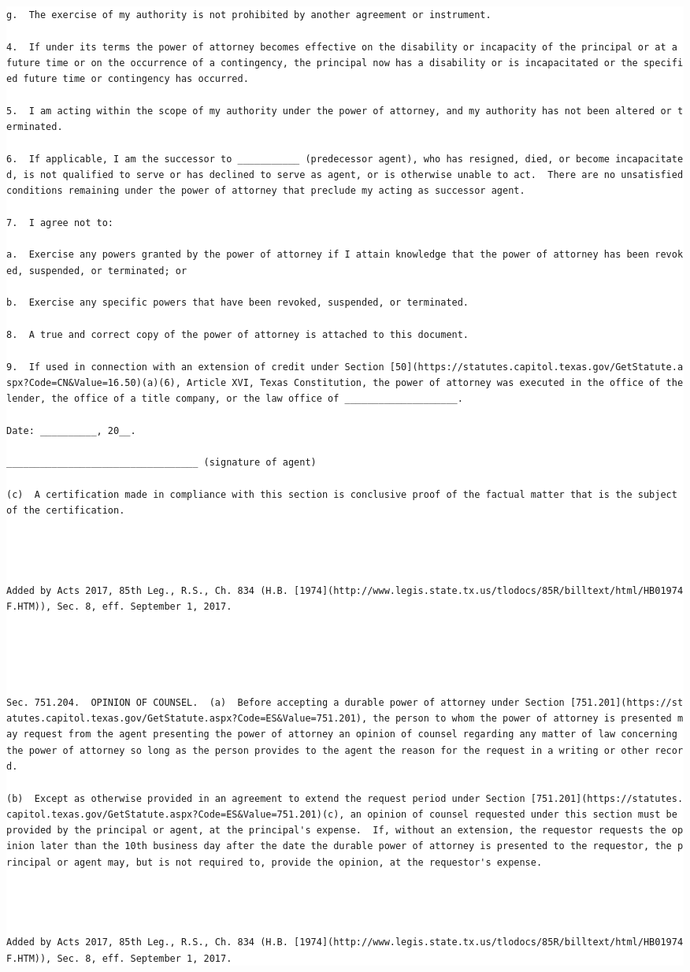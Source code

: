     g.  The exercise of my authority is not prohibited by another agreement or instrument.
    
    4.  If under its terms the power of attorney becomes effective on the disability or incapacity of the principal or at a future time or on the occurrence of a contingency, the principal now has a disability or is incapacitated or the specified future time or contingency has occurred.
    
    5.  I am acting within the scope of my authority under the power of attorney, and my authority has not been altered or terminated.
    
    6.  If applicable, I am the successor to ___________ (predecessor agent), who has resigned, died, or become incapacitated, is not qualified to serve or has declined to serve as agent, or is otherwise unable to act.  There are no unsatisfied conditions remaining under the power of attorney that preclude my acting as successor agent.
    
    7.  I agree not to:
    
    a.  Exercise any powers granted by the power of attorney if I attain knowledge that the power of attorney has been revoked, suspended, or terminated; or
    
    b.  Exercise any specific powers that have been revoked, suspended, or terminated.
    
    8.  A true and correct copy of the power of attorney is attached to this document.
    
    9.  If used in connection with an extension of credit under Section [50](https://statutes.capitol.texas.gov/GetStatute.aspx?Code=CN&Value=16.50)(a)(6), Article XVI, Texas Constitution, the power of attorney was executed in the office of the lender, the office of a title company, or the law office of ____________________.
    
    Date: __________, 20__.
    
    __________________________________ (signature of agent)
    
    (c)  A certification made in compliance with this section is conclusive proof of the factual matter that is the subject of the certification.
    
    
    
    
    Added by Acts 2017, 85th Leg., R.S., Ch. 834 (H.B. [1974](http://www.legis.state.tx.us/tlodocs/85R/billtext/html/HB01974F.HTM)), Sec. 8, eff. September 1, 2017.
    
    
    
    
    
    Sec. 751.204.  OPINION OF COUNSEL.  (a)  Before accepting a durable power of attorney under Section [751.201](https://statutes.capitol.texas.gov/GetStatute.aspx?Code=ES&Value=751.201), the person to whom the power of attorney is presented may request from the agent presenting the power of attorney an opinion of counsel regarding any matter of law concerning the power of attorney so long as the person provides to the agent the reason for the request in a writing or other record.
    
    (b)  Except as otherwise provided in an agreement to extend the request period under Section [751.201](https://statutes.capitol.texas.gov/GetStatute.aspx?Code=ES&Value=751.201)(c), an opinion of counsel requested under this section must be provided by the principal or agent, at the principal's expense.  If, without an extension, the requestor requests the opinion later than the 10th business day after the date the durable power of attorney is presented to the requestor, the principal or agent may, but is not required to, provide the opinion, at the requestor's expense.
    
    
    
    
    Added by Acts 2017, 85th Leg., R.S., Ch. 834 (H.B. [1974](http://www.legis.state.tx.us/tlodocs/85R/billtext/html/HB01974F.HTM)), Sec. 8, eff. September 1, 2017.
    